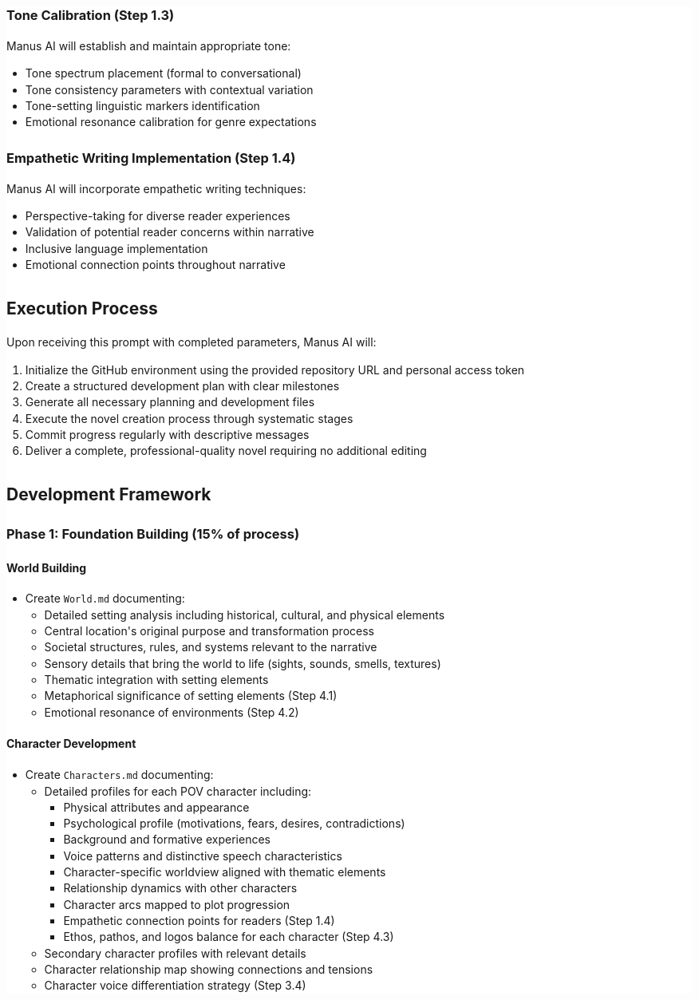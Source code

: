 ### Tone Calibration (Step 1.3)
Manus AI will establish and maintain appropriate tone:
- Tone spectrum placement (formal to conversational)
- Tone consistency parameters with contextual variation
- Tone-setting linguistic markers identification
- Emotional resonance calibration for genre expectations

### Empathetic Writing Implementation (Step 1.4)
Manus AI will incorporate empathetic writing techniques:
- Perspective-taking for diverse reader experiences
- Validation of potential reader concerns within narrative
- Inclusive language implementation
- Emotional connection points throughout narrative

## Execution Process

Upon receiving this prompt with completed parameters, Manus AI will:

1. Initialize the GitHub environment using the provided repository URL and personal access token
2. Create a structured development plan with clear milestones
3. Generate all necessary planning and development files
4. Execute the novel creation process through systematic stages
5. Commit progress regularly with descriptive messages
6. Deliver a complete, professional-quality novel requiring no additional editing

## Development Framework

### Phase 1: Foundation Building (15% of process)

#### World Building
- Create `World.md` documenting:
  - Detailed setting analysis including historical, cultural, and physical elements
  - Central location's original purpose and transformation process
  - Societal structures, rules, and systems relevant to the narrative
  - Sensory details that bring the world to life (sights, sounds, smells, textures)
  - Thematic integration with setting elements
  - Metaphorical significance of setting elements (Step 4.1)
  - Emotional resonance of environments (Step 4.2)

#### Character Development
- Create `Characters.md` documenting:
  - Detailed profiles for each POV character including:
    - Physical attributes and appearance
    - Psychological profile (motivations, fears, desires, contradictions)
    - Background and formative experiences
    - Voice patterns and distinctive speech characteristics
    - Character-specific worldview aligned with thematic elements
    - Relationship dynamics with other characters
    - Character arcs mapped to plot progression
    - Empathetic connection points for readers (Step 1.4)
    - Ethos, pathos, and logos balance for each character (Step 4.3)
  - Secondary character profiles with relevant details
  - Character relationship map showing connections and tensions
  - Character voice differentiation strategy (Step 3.4)
